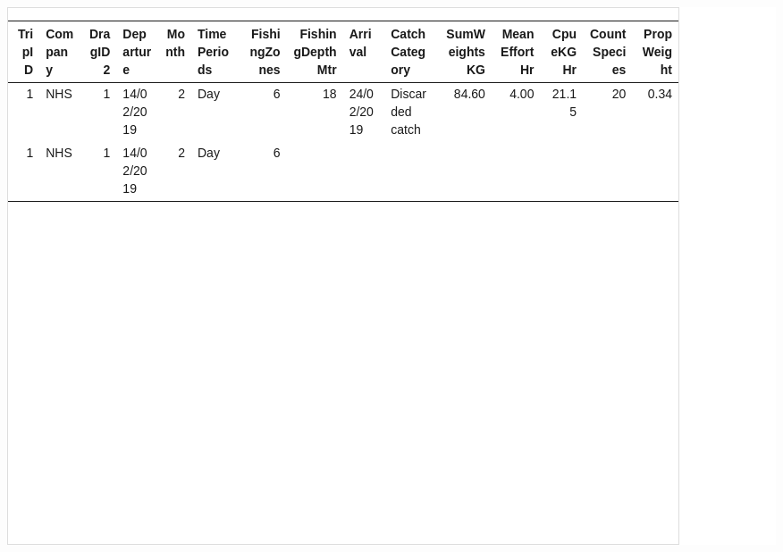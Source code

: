 <div style="border: 1px solid #ddd; padding: 0px; overflow-y: scroll; height:600px; overflow-x: scroll; width:750px; "><table class=" lightable-classic table table-condensed" style='font-family: "Arial Narrow", "Source Sans Pro", sans-serif; margin-left: auto; margin-right: auto; margin-left: auto; margin-right: auto;'>
 <thead>
  <tr>
   <th style="text-align:right;font-weight: bold;position: sticky; top:0; background-color: #FFFFFF;position: sticky; top:0; background-color: #FFFFFF;"> TripID </th>
   <th style="text-align:left;font-weight: bold;position: sticky; top:0; background-color: #FFFFFF;position: sticky; top:0; background-color: #FFFFFF;"> Company </th>
   <th style="text-align:right;font-weight: bold;position: sticky; top:0; background-color: #FFFFFF;position: sticky; top:0; background-color: #FFFFFF;"> DragID2 </th>
   <th style="text-align:left;font-weight: bold;position: sticky; top:0; background-color: #FFFFFF;position: sticky; top:0; background-color: #FFFFFF;"> Departure </th>
   <th style="text-align:right;font-weight: bold;position: sticky; top:0; background-color: #FFFFFF;position: sticky; top:0; background-color: #FFFFFF;"> Month </th>
   <th style="text-align:left;font-weight: bold;position: sticky; top:0; background-color: #FFFFFF;position: sticky; top:0; background-color: #FFFFFF;"> TimePeriods </th>
   <th style="text-align:right;font-weight: bold;position: sticky; top:0; background-color: #FFFFFF;position: sticky; top:0; background-color: #FFFFFF;"> FishingZones </th>
   <th style="text-align:right;font-weight: bold;position: sticky; top:0; background-color: #FFFFFF;position: sticky; top:0; background-color: #FFFFFF;"> FishingDepthMtr </th>
   <th style="text-align:left;font-weight: bold;position: sticky; top:0; background-color: #FFFFFF;position: sticky; top:0; background-color: #FFFFFF;"> Arrival </th>
   <th style="text-align:left;font-weight: bold;position: sticky; top:0; background-color: #FFFFFF;position: sticky; top:0; background-color: #FFFFFF;"> CatchCategory </th>
   <th style="text-align:right;font-weight: bold;position: sticky; top:0; background-color: #FFFFFF;position: sticky; top:0; background-color: #FFFFFF;"> SumWeightsKG </th>
   <th style="text-align:right;font-weight: bold;position: sticky; top:0; background-color: #FFFFFF;position: sticky; top:0; background-color: #FFFFFF;"> MeanEffortHr </th>
   <th style="text-align:right;font-weight: bold;position: sticky; top:0; background-color: #FFFFFF;position: sticky; top:0; background-color: #FFFFFF;"> CpueKGHr </th>
   <th style="text-align:right;font-weight: bold;position: sticky; top:0; background-color: #FFFFFF;position: sticky; top:0; background-color: #FFFFFF;"> CountSpecies </th>
   <th style="text-align:right;font-weight: bold;position: sticky; top:0; background-color: #FFFFFF;position: sticky; top:0; background-color: #FFFFFF;"> PropWeight </th>
  </tr>
 </thead>
<tbody>
  <tr>
   <td style="text-align:right;"> 1 </td>
   <td style="text-align:left;"> NHS </td>
   <td style="text-align:right;"> 1 </td>
   <td style="text-align:left;"> 14/02/2019 </td>
   <td style="text-align:right;"> 2 </td>
   <td style="text-align:left;"> Day </td>
   <td style="text-align:right;"> 6 </td>
   <td style="text-align:right;"> 18 </td>
   <td style="text-align:left;"> 24/02/2019 </td>
   <td style="text-align:left;"> Discarded catch </td>
   <td style="text-align:right;"> 84.60 </td>
   <td style="text-align:right;"> 4.00 </td>
   <td style="text-align:right;"> 21.15 </td>
   <td style="text-align:right;"> 20 </td>
   <td style="text-align:right;"> 0.34 </td>
  </tr>
  <tr>
   <td style="text-align:right;"> 1 </td>
   <td style="text-align:left;"> NHS </td>
   <td style="text-align:right;"> 1 </td>
   <td style="text-align:left;"> 14/02/2019 </td>
   <td style="text-align:right;"> 2 </td>
   <td style="text-align:left;"> Day </td>
   <td style="text-align:right;"> 6 </td>